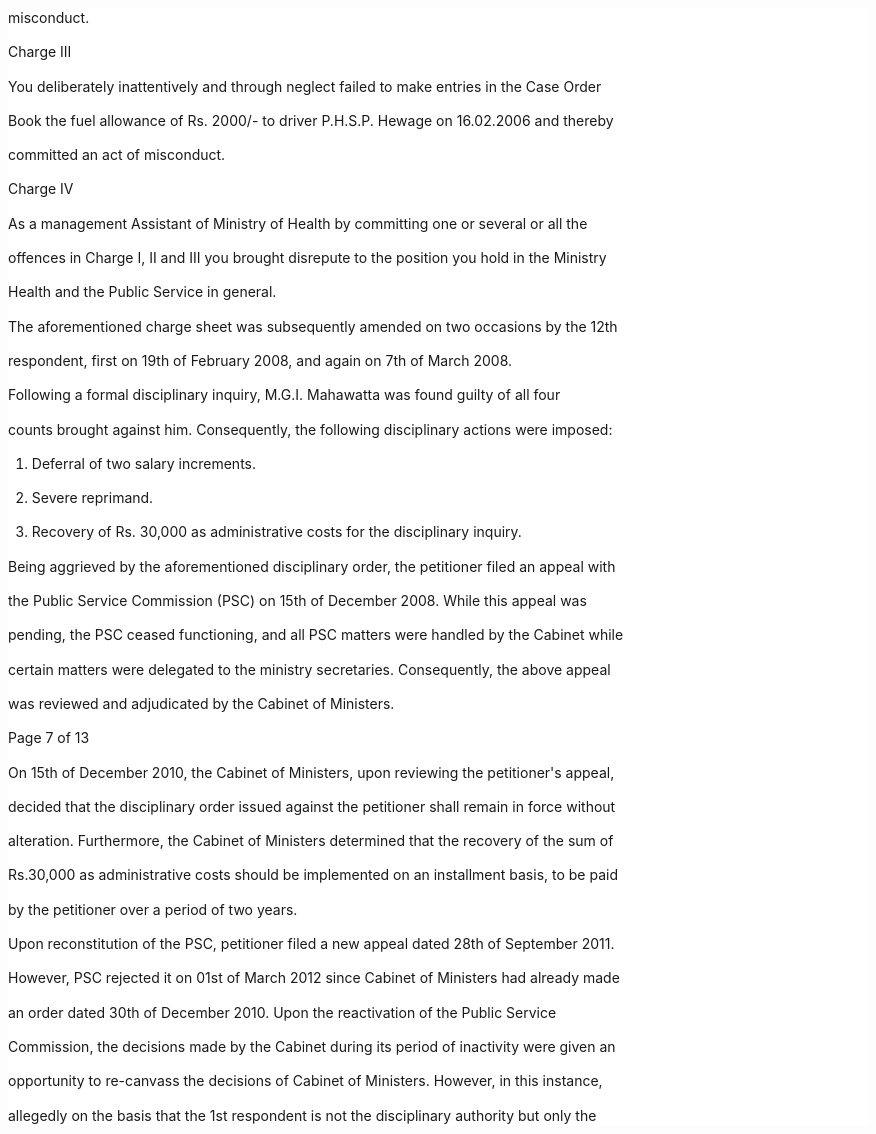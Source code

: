 misconduct.

Charge III

You deliberately inattentively and through neglect failed to make entries in the Case Order

Book the fuel allowance of Rs. 2000/- to driver P.H.S.P. Hewage on 16.02.2006 and thereby

committed an act of misconduct.

Charge IV

As a management Assistant of Ministry of Health by committing one or several or all the

offences in Charge I, II and III you brought disrepute to the position you hold in the Ministry

Health and the Public Service in general.

The aforementioned charge sheet was subsequently amended on two occasions by the 12th

respondent, first on 19th of February 2008, and again on 7th of March 2008.

Following a formal disciplinary inquiry, M.G.I. Mahawatta was found guilty of all four

counts brought against him. Consequently, the following disciplinary actions were imposed:

1. Deferral of two salary increments.

2. Severe reprimand.

3. Recovery of Rs. 30,000 as administrative costs for the disciplinary inquiry.

Being aggrieved by the aforementioned disciplinary order, the petitioner filed an appeal with

the Public Service Commission (PSC) on 15th of December 2008. While this appeal was

pending, the PSC ceased functioning, and all PSC matters were handled by the Cabinet while

certain matters were delegated to the ministry secretaries. Consequently, the above appeal

was reviewed and adjudicated by the Cabinet of Ministers.

Page 7 of 13

On 15th of December 2010, the Cabinet of Ministers, upon reviewing the petitioner's appeal,

decided that the disciplinary order issued against the petitioner shall remain in force without

alteration. Furthermore, the Cabinet of Ministers determined that the recovery of the sum of

Rs.30,000 as administrative costs should be implemented on an installment basis, to be paid

by the petitioner over a period of two years.

Upon reconstitution of the PSC, petitioner filed a new appeal dated 28th of September 2011.

However, PSC rejected it on 01st of March 2012 since Cabinet of Ministers had already made

an order dated 30th of December 2010. Upon the reactivation of the Public Service

Commission, the decisions made by the Cabinet during its period of inactivity were given an

opportunity to re-canvass the decisions of Cabinet of Ministers. However, in this instance,

allegedly on the basis that the 1st respondent is not the disciplinary authority but only the
